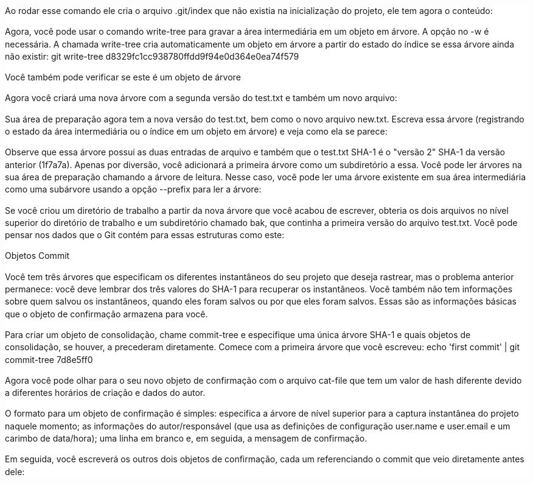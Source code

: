 
Ao rodar esse comando ele cria o arquivo .git/index que não existia na inicialização do projeto, ele tem agora o conteúdo:
 

Agora, você pode usar o comando write-tree para gravar a área intermediária em um objeto em árvore. A opção no -w é necessária. A chamada write-tree cria automaticamente um objeto em árvore a partir do estado do índice se essa árvore ainda não existir:
git write-tree d8329fc1cc938780ffdd9f94e0d364e0ea74f579
 

Você também pode verificar se este é um objeto de árvore
 

Agora você criará uma nova árvore com a segunda versão do test.txt e também um novo arquivo:
 

Sua área de preparação agora tem a nova versão do test.txt, bem como o novo arquivo new.txt. Escreva essa árvore (registrando o estado da área intermediária ou o índice em um objeto em árvore) e veja como ela se parece:
 

Observe que essa árvore possui as duas entradas de arquivo e também que o test.txt SHA-1 é o "versão 2" SHA-1 da versão anterior (1f7a7a). Apenas por diversão, você adicionará a primeira árvore como um subdiretório a essa. Você pode ler árvores na sua área de preparação chamando a árvore de leitura. Nesse caso, você pode ler uma árvore existente em sua área intermediária como uma subárvore usando a opção --prefix para ler a árvore:
 

Se você criou um diretório de trabalho a partir da nova árvore que você acabou de escrever, obteria os dois arquivos no nível superior do diretório de trabalho e um subdiretório chamado bak, que continha a primeira versão do arquivo test.txt. Você pode pensar nos dados que o Git contém para essas estruturas como este:
 

Objetos Commit

Você tem três árvores que especificam os diferentes instantâneos do seu projeto que deseja rastrear, mas o problema anterior permanece: você deve lembrar dos três valores do SHA-1 para recuperar os instantâneos. Você também não tem informações sobre quem salvou os instantâneos, quando eles foram salvos ou por que eles foram salvos. Essas são as informações básicas que o objeto de confirmação armazena para você. 

Para criar um objeto de consolidação, chame commit-tree e especifique uma única árvore SHA-1 e quais objetos de consolidação, se houver, a precederam diretamente. Comece com a primeira árvore que você escreveu:
echo 'first commit' | git commit-tree 7d8e5ff0
 

Agora você pode olhar para o seu novo objeto de confirmação com o arquivo cat-file que tem um valor de hash diferente devido a diferentes horários de criação e dados do autor. 

O formato para um objeto de confirmação é simples: especifica a árvore de nível superior para a captura instantânea do projeto naquele momento; as informações do autor/responsável (que usa as definições de configuração user.name e user.email e um carimbo de data/hora);  uma linha em branco e, em seguida, a mensagem de confirmação.

Em seguida, você escreverá os outros dois objetos de confirmação, cada um referenciando o commit que veio diretamente antes dele:
 
